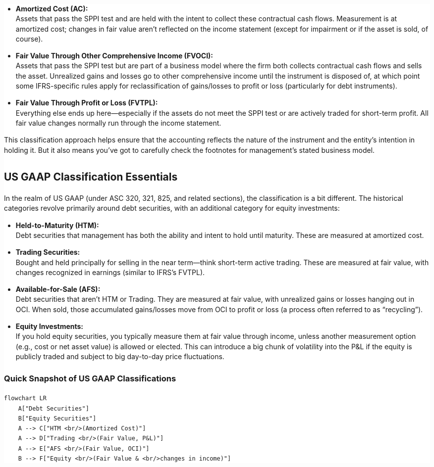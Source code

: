 - **Amortized Cost (AC):**  
  Assets that pass the SPPI test and are held with the intent to collect these contractual cash flows. Measurement is at amortized cost; changes in fair value aren’t reflected on the income statement (except for impairment or if the asset is sold, of course).

- **Fair Value Through Other Comprehensive Income (FVOCI):**  
  Assets that pass the SPPI test but are part of a business model where the firm both collects contractual cash flows and sells the asset. Unrealized gains and losses go to other comprehensive income until the instrument is disposed of, at which point some IFRS-specific rules apply for reclassification of gains/losses to profit or loss (particularly for debt instruments).

- **Fair Value Through Profit or Loss (FVTPL):**  
  Everything else ends up here—especially if the assets do not meet the SPPI test or are actively traded for short-term profit. All fair value changes normally run through the income statement. 

This classification approach helps ensure that the accounting reflects the nature of the instrument and the entity’s intention in holding it. But it also means you’ve got to carefully check the footnotes for management’s stated business model.

## US GAAP Classification Essentials
In the realm of US GAAP (under ASC 320, 321, 825, and related sections), the classification is a bit different. The historical categories revolve primarily around debt securities, with an additional category for equity investments:

- **Held-to-Maturity (HTM):**  
  Debt securities that management has both the ability and intent to hold until maturity. These are measured at amortized cost.

- **Trading Securities:**  
  Bought and held principally for selling in the near term—think short-term active trading. These are measured at fair value, with changes recognized in earnings (similar to IFRS’s FVTPL).

- **Available-for-Sale (AFS):**  
  Debt securities that aren’t HTM or Trading. They are measured at fair value, with unrealized gains or losses hanging out in OCI. When sold, those accumulated gains/losses move from OCI to profit or loss (a process often referred to as “recycling”).  

- **Equity Investments:**  
  If you hold equity securities, you typically measure them at fair value through income, unless another measurement option (e.g., cost or net asset value) is allowed or elected. This can introduce a big chunk of volatility into the P&L if the equity is publicly traded and subject to big day-to-day price fluctuations.

### Quick Snapshot of US GAAP Classifications
```mermaid
flowchart LR
    A["Debt Securities"]
    B["Equity Securities"]
    A --> C["HTM <br/>(Amortized Cost)"]
    A --> D["Trading <br/>(Fair Value, P&L)"]
    A --> E["AFS <br/>(Fair Value, OCI)"]
    B --> F["Equity <br/>(Fair Value & <br/>changes in income)"]
```
